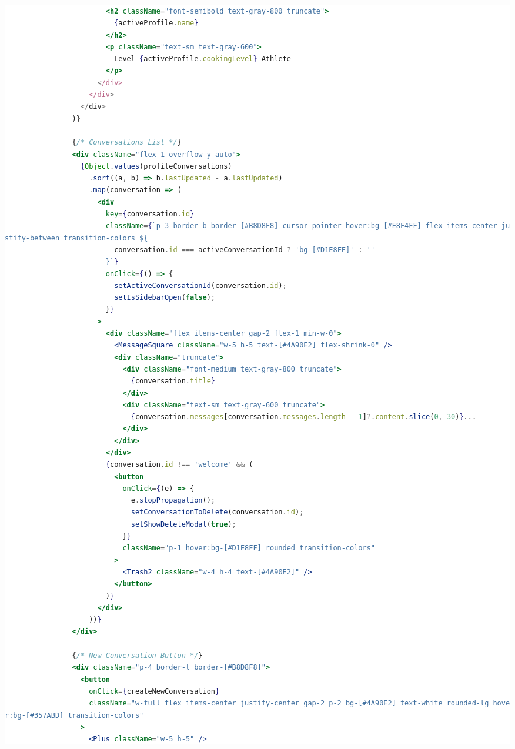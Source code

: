 ```jsx
                        <h2 className="font-semibold text-gray-800 truncate">
                          {activeProfile.name}
                        </h2>
                        <p className="text-sm text-gray-600">
                          Level {activeProfile.cookingLevel} Athlete
                        </p>
                      </div>
                    </div>
                  </div>
                )}

                {/* Conversations List */}
                <div className="flex-1 overflow-y-auto">
                  {Object.values(profileConversations)
                    .sort((a, b) => b.lastUpdated - a.lastUpdated)
                    .map(conversation => (
                      <div
                        key={conversation.id}
                        className={`p-3 border-b border-[#B8D8F8] cursor-pointer hover:bg-[#E8F4FF] flex items-center justify-between transition-colors ${
                          conversation.id === activeConversationId ? 'bg-[#D1E8FF]' : ''
                        }`}
                        onClick={() => {
                          setActiveConversationId(conversation.id);
                          setIsSidebarOpen(false);
                        }}
                      >
                        <div className="flex items-center gap-2 flex-1 min-w-0">
                          <MessageSquare className="w-5 h-5 text-[#4A90E2] flex-shrink-0" />
                          <div className="truncate">
                            <div className="font-medium text-gray-800 truncate">
                              {conversation.title}
                            </div>
                            <div className="text-sm text-gray-600 truncate">
                              {conversation.messages[conversation.messages.length - 1]?.content.slice(0, 30)}...
                            </div>
                          </div>
                        </div>
                        {conversation.id !== 'welcome' && (
                          <button
                            onClick={(e) => {
                              e.stopPropagation();
                              setConversationToDelete(conversation.id);
                              setShowDeleteModal(true);
                            }}
                            className="p-1 hover:bg-[#D1E8FF] rounded transition-colors"
                          >
                            <Trash2 className="w-4 h-4 text-[#4A90E2]" />
                          </button>
                        )}
                      </div>
                    ))}
                </div>

                {/* New Conversation Button */}
                <div className="p-4 border-t border-[#B8D8F8]">
                  <button
                    onClick={createNewConversation}
                    className="w-full flex items-center justify-center gap-2 p-2 bg-[#4A90E2] text-white rounded-lg hover:bg-[#357ABD] transition-colors"
                  >
                    <Plus className="w-5 h-5" />
```